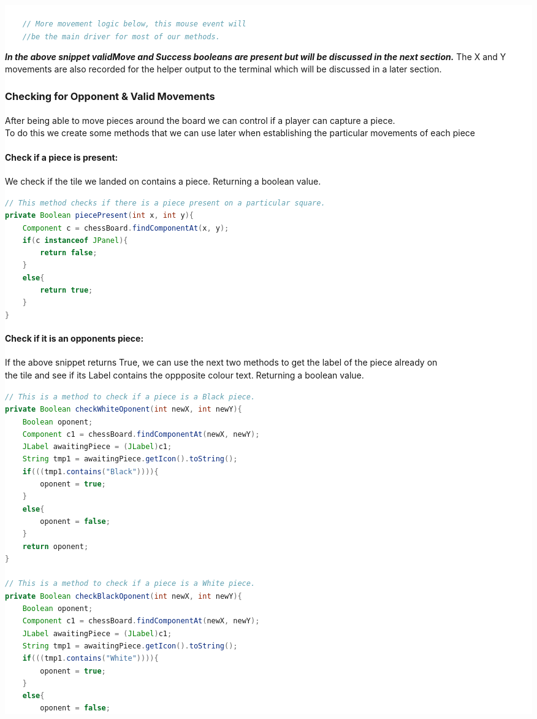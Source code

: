 ```Java
	
	// More movement logic below, this mouse event will
	//be the main driver for most of our methods.

```
**_In the above snippet validMove and Success booleans are present but will be discussed in the next section._**
The X and Y movements are also recorded for the helper output to the terminal which will be discussed in a later section.<br>

### Checking for Opponent & Valid Movements
After being able to move pieces around the board we can control if a player can capture a piece. <br>
To do this we create some methods that we can use later when establishing the particular movements of each piece <br>

#### Check if a piece is present: 
We check if the tile we landed on contains a piece. Returning a boolean value.

```Java
// This method checks if there is a piece present on a particular square.
private Boolean piecePresent(int x, int y){
	Component c = chessBoard.findComponentAt(x, y);
	if(c instanceof JPanel){
		return false;
	}
	else{
		return true;
	}
}
```

#### Check if it is an opponents piece:
If the above snippet returns True, we can use the next two methods to get the label of the piece already on <br> 
the tile and see if its Label contains the oppposite colour text. Returning a boolean value. <br>

```Java
// This is a method to check if a piece is a Black piece.
private Boolean checkWhiteOponent(int newX, int newY){
	Boolean oponent;
	Component c1 = chessBoard.findComponentAt(newX, newY);
	JLabel awaitingPiece = (JLabel)c1;
	String tmp1 = awaitingPiece.getIcon().toString();			
	if(((tmp1.contains("Black")))){
		oponent = true;
	}
	else{
		oponent = false; 
	}		
	return oponent;
}	

// This is a method to check if a piece is a White piece.
private Boolean checkBlackOponent(int newX, int newY){
	Boolean oponent;
	Component c1 = chessBoard.findComponentAt(newX, newY);
	JLabel awaitingPiece = (JLabel)c1;
	String tmp1 = awaitingPiece.getIcon().toString();			
	if(((tmp1.contains("White")))){
		oponent = true;
	}
	else{
		oponent = false; 
```